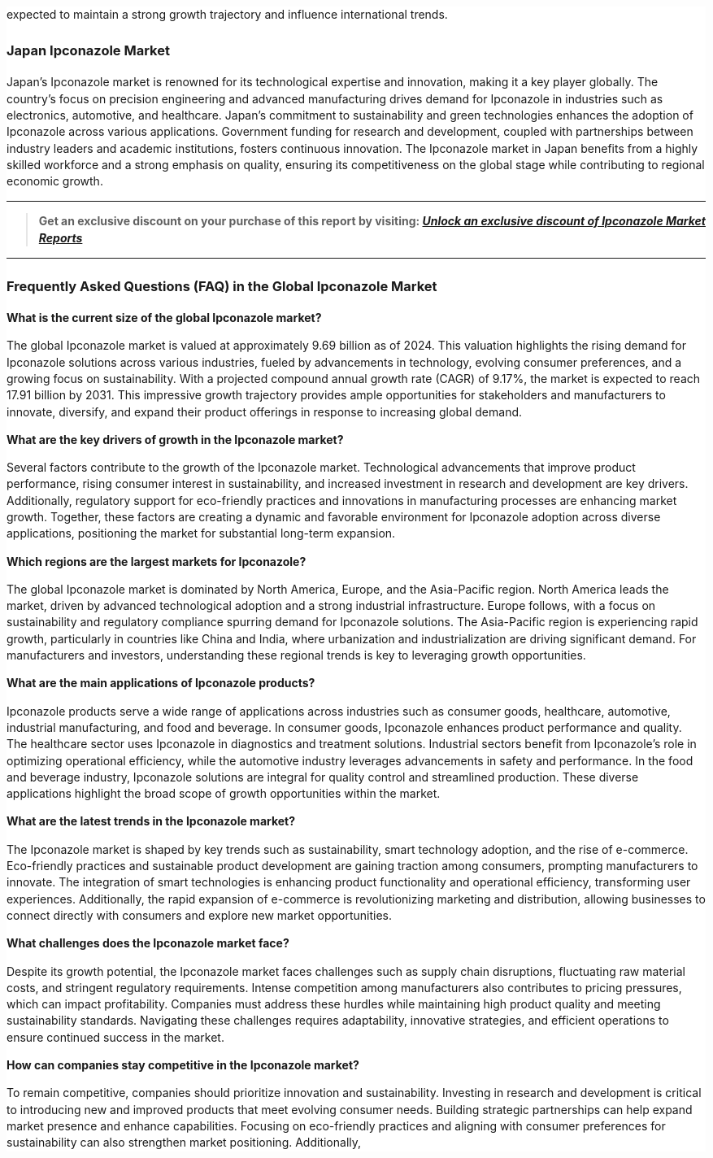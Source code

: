 expected to maintain a strong growth trajectory and influence international trends.</p><h3>Japan Ipconazole Market</h3><p>Japan&rsquo;s Ipconazole market is renowned for its technological expertise and innovation, making it a key player globally. The country&rsquo;s focus on precision engineering and advanced manufacturing drives demand for Ipconazole in industries such as electronics, automotive, and healthcare. Japan&rsquo;s commitment to sustainability and green technologies enhances the adoption of Ipconazole across various applications. Government funding for research and development, coupled with partnerships between industry leaders and academic institutions, fosters continuous innovation. The Ipconazole market in Japan benefits from a highly skilled workforce and a strong emphasis on quality, ensuring its competitiveness on the global stage while contributing to regional economic growth.</p><hr /><blockquote><p><strong>Get an exclusive discount on your purchase of this report by visiting: <em><a href="://marketresearchpulse.com/ask-for-discount/29167?utm_source=Github&amp;utm_medium=0112">Unlock an exclusive discount of Ipconazole Market Reports</a></em>&nbsp;</strong></p></blockquote><hr /><h3>Frequently Asked Questions (FAQ) in the Global Ipconazole Market</h3><p><strong>What is the current size of the global Ipconazole market?</strong></p><p>The global Ipconazole market is valued at approximately 9.69 billion as of 2024. This valuation highlights the rising demand for Ipconazole solutions across various industries, fueled by advancements in technology, evolving consumer preferences, and a growing focus on sustainability. With a projected compound annual growth rate (CAGR) of 9.17%, the market is expected to reach 17.91 billion by 2031. This impressive growth trajectory provides ample opportunities for stakeholders and manufacturers to innovate, diversify, and expand their product offerings in response to increasing global demand.</p><p><strong>What are the key drivers of growth in the Ipconazole market?</strong></p><p>Several factors contribute to the growth of the Ipconazole market. Technological advancements that improve product performance, rising consumer interest in sustainability, and increased investment in research and development are key drivers. Additionally, regulatory support for eco-friendly practices and innovations in manufacturing processes are enhancing market growth. Together, these factors are creating a dynamic and favorable environment for Ipconazole adoption across diverse applications, positioning the market for substantial long-term expansion.</p><p><strong>Which regions are the largest markets for Ipconazole?</strong></p><p>The global Ipconazole market is dominated by North America, Europe, and the Asia-Pacific region. North America leads the market, driven by advanced technological adoption and a strong industrial infrastructure. Europe follows, with a focus on sustainability and regulatory compliance spurring demand for Ipconazole solutions. The Asia-Pacific region is experiencing rapid growth, particularly in countries like China and India, where urbanization and industrialization are driving significant demand. For manufacturers and investors, understanding these regional trends is key to leveraging growth opportunities.</p><p><strong>What are the main applications of Ipconazole products?</strong></p><p>Ipconazole products serve a wide range of applications across industries such as consumer goods, healthcare, automotive, industrial manufacturing, and food and beverage. In consumer goods, Ipconazole enhances product performance and quality. The healthcare sector uses Ipconazole in diagnostics and treatment solutions. Industrial sectors benefit from Ipconazole&rsquo;s role in optimizing operational efficiency, while the automotive industry leverages advancements in safety and performance. In the food and beverage industry, Ipconazole solutions are integral for quality control and streamlined production. These diverse applications highlight the broad scope of growth opportunities within the market.</p><p><strong>What are the latest trends in the Ipconazole market?</strong></p><p>The Ipconazole market is shaped by key trends such as sustainability, smart technology adoption, and the rise of e-commerce. Eco-friendly practices and sustainable product development are gaining traction among consumers, prompting manufacturers to innovate. The integration of smart technologies is enhancing product functionality and operational efficiency, transforming user experiences. Additionally, the rapid expansion of e-commerce is revolutionizing marketing and distribution, allowing businesses to connect directly with consumers and explore new market opportunities.</p><p><strong>What challenges does the Ipconazole market face?</strong></p><p>Despite its growth potential, the Ipconazole market faces challenges such as supply chain disruptions, fluctuating raw material costs, and stringent regulatory requirements. Intense competition among manufacturers also contributes to pricing pressures, which can impact profitability. Companies must address these hurdles while maintaining high product quality and meeting sustainability standards. Navigating these challenges requires adaptability, innovative strategies, and efficient operations to ensure continued success in the market.</p><p><strong>How can companies stay competitive in the Ipconazole market?</strong></p><p>To remain competitive, companies should prioritize innovation and sustainability. Investing in research and development is critical to introducing new and improved products that meet evolving consumer needs. Building strategic partnerships can help expand market presence and enhance capabilities. Focusing on eco-friendly practices and aligning with consumer preferences for sustainability can also strengthen market positioning. Additionally,